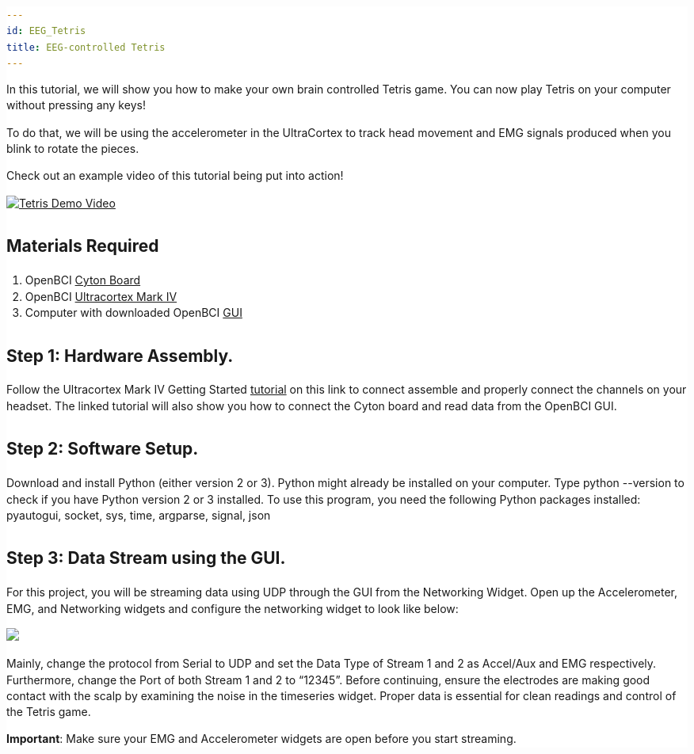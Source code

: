 ```yaml
---
id: EEG_Tetris
title: EEG-controlled Tetris
---
```

In this tutorial, we will show you how to make your own brain controlled Tetris game. You can now play Tetris on your computer without pressing any keys!

To do that, we will be using the accelerometer in the UltraCortex to track head movement and EMG signals produced when you blink to rotate the pieces. 

Check out an example video of this tutorial being put into action!

[![Tetris Demo Video](https://img.youtube.com/vi/VpeLf-K2Iro/0.jpg)](https://www.youtube.com/watch?v=VpeLf-K2Iro)


## Materials Required

1.  OpenBCI [Cyton Board](https://shop.openbci.com/collections/frontpage/products/cyton-biosensing-board-8-channel?variant=38958638542)
2.  OpenBCI [Ultracortex Mark IV](https://shop.openbci.com/collections/frontpage/products/ultracortex-mark-iv)
3.  Computer with downloaded OpenBCI [GUI](Software/OpenBCISoftware/01-OpenBCI_GUI.md)

## Step 1: Hardware Assembly.

Follow the Ultracortex Mark IV Getting Started [tutorial](https://docs.openbci.com/AddOns/Headwear/MarkIV/) on this link to connect assemble and properly connect the channels on your headset. The linked tutorial will also show you how to connect the Cyton board and read data from the OpenBCI GUI.

## Step 2: Software Setup.

Download and install Python (either version 2 or 3). Python might already be installed on your computer. Type python --version to check if you have Python version 2 or 3 installed. To use this program, you need the following Python packages installed: pyautogui, socket, sys, time, argparse, signal, json

## Step 3: Data Stream using the GUI.

For this project, you will be streaming data using UDP through the GUI from the Networking Widget. Open up the Accelerometer, EMG, and Networking widgets and configure the networking widget to look like below:

<img src="https://github.com/sonikavuyyuru/EEG-Tetris/blob/main/Screen%20Shot%202021-09-06%20at%203.01.58%20PM.png?raw=true" width="100%" />

Mainly, change the protocol from Serial to UDP and set the Data Type of Stream 1 and 2 as Accel/Aux and EMG respectively. Furthermore, change the Port of both Stream 1 and 2 to “12345”. Before continuing, ensure the electrodes are making good contact with the scalp by examining the noise in the timeseries widget. Proper data is essential for clean readings and control of the Tetris game.

**Important**: Make sure your EMG and Accelerometer widgets are open before you start streaming.
